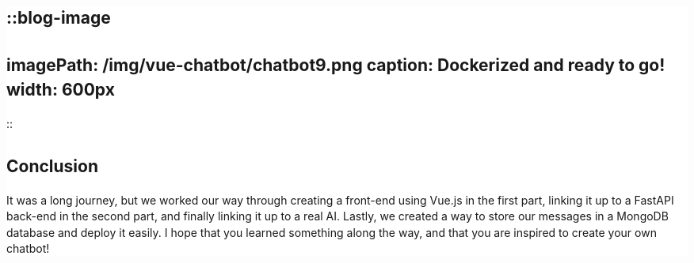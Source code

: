 ::blog-image
---
imagePath: /img/vue-chatbot/chatbot9.png
caption: Dockerized and ready to go!
width: 600px
---
::

## Conclusion

It was a long journey, but we worked our way through creating a front-end using Vue.js in the first part, linking it up to a FastAPI back-end in the second part, and finally linking it up to a real AI. Lastly, we created a way to store our messages in a MongoDB database and deploy it easily. I hope that you learned something along the way, and that you are inspired to create your own chatbot!
